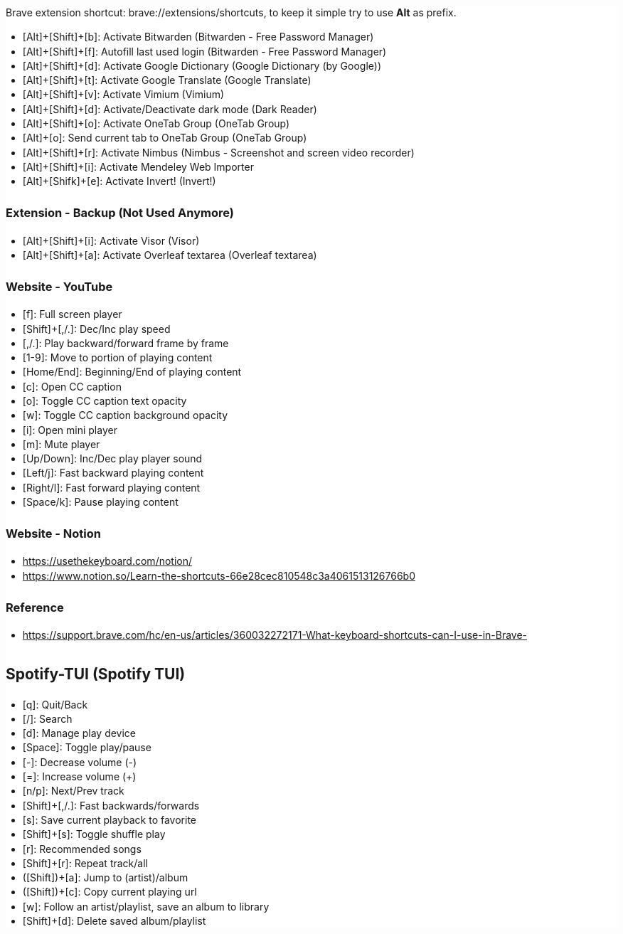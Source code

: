 Brave extension shortcut: brave://extensions/shortcuts, to keep it simple try to use __Alt__ as prefix.

- \[Alt\]+\[Shift\]+\[b\]: Activate Bitwarden (Bitwarden - Free Password Manager)
- \[Alt\]+\[Shift\]+\[f\]: Autofill last used login (Bitwarden - Free Password Manager)
- \[Alt\]+\[Shift\]+[d]: Activate Google Dictionary (Google Dictionary (by Google))
- \[Alt\]+\[Shift\]+\[t\]: Activate Google Translate (Google Translate)
- \[Alt\]+\[Shift\]+\[v\]: Activate Vimium (Vimium)
- \[Alt\]+\[Shift\]+[d]: Activate/Deactivate dark mode (Dark Reader)
- \[Alt\]+\[Shift\]+\[o\]: Activate OneTab Group (OneTab Group)
- \[Alt\]+\[o\]: Send current tab to OneTab Group (OneTab Group)
- \[Alt\]+\[Shift\]+\[r\]: Activate Nimbus (Nimbus - Screenshot and screen video recorder)
- \[Alt\]+\[Shift\]+\[i\]: Activate Mendeley Web Importer
- \[Alt\]+\[Shifk\]+\[e\]: Activate Invert! (Invert!)

### Extension - Backup (Not Used Anymore)

- \[Alt\]+\[Shift\]+\[i\]: Activate Visor (Visor)
- \[Alt\]+\[Shift\]+\[a\]: Activate Overleaf textarea (Overleaf textarea)

### Website - YouTube

- \[f\]: Full screen player
- \[Shift\]+\[,/.\]: Dec/Inc play speed
- \[,/.\]: Play backward/forward frame by frame
- \[1-9\]: Move to portion of playing content
- \[Home/End\]: Beginning/End of playing content
- \[c\]: Open CC caption
- \[o\]: Toggle CC caption text opacity
- \[w\]: Toggle CC caption background opacity
- \[i\]: Open mini player
- \[m\]: Mute player
- \[Up/Down\]: Inc/Dec play player sound
- \[Left/j\]: Fast backward playing content
- \[Right/l\]: Fast forward playing content
- \[Space/k\]: Pause playing content

### Website - Notion

- https://usethekeyboard.com/notion/
- https://www.notion.so/Learn-the-shortcuts-66e28cec810548c3a4061513126766b0

### Reference

- https://support.brave.com/hc/en-us/articles/360032272171-What-keyboard-shortcuts-can-I-use-in-Brave-

## Spotify-TUI (Spotify TUI)

- \[q\]: Quit/Back
- \[/\]: Search
- \[d\]: Manage play device
- \[Space\]: Toggle play/pause
- \[-\]: Decrease volume (-)
- \[=\]: Increase volume (+)
- \[n/p\]: Next/Prev track
- \[Shift\]+\[,/.\]: Fast backwards/forwards
- \[s\]: Save current playback to favorite
- \[Shift\]+\[s\]: Toggle shuffle play
- \[r\]: Recommended songs
- \[Shift\]+\[r\]: Repeat track/all
- (\[Shift\])+\[a\]: Jump to (artist)/album
- (\[Shift\])+\[c\]: Copy current playing url
- \[w\]: Follow an artist/playlist, save an album to library
- \[Shift\]+\[d\]: Delete saved album/playlist